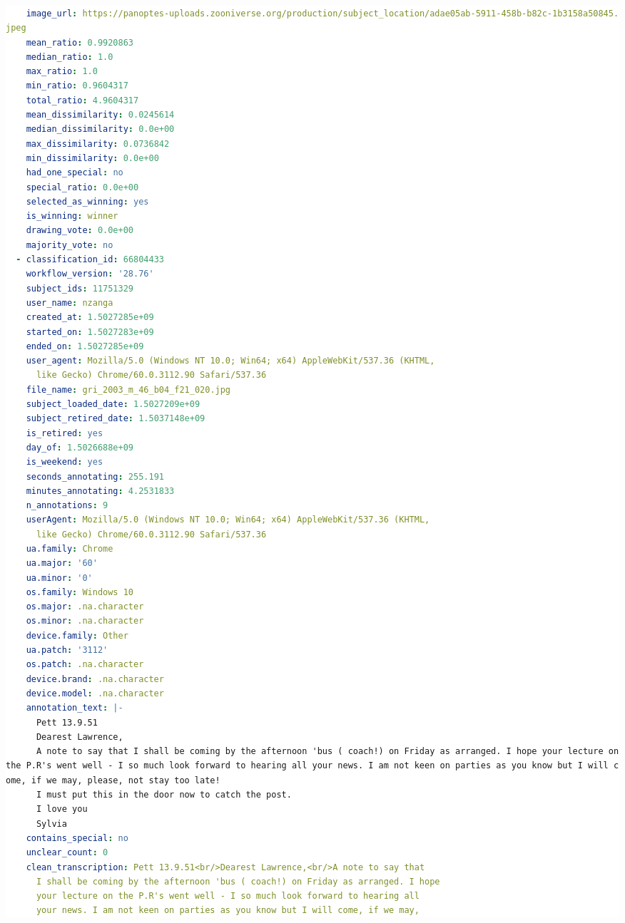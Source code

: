```yaml
    image_url: https://panoptes-uploads.zooniverse.org/production/subject_location/adae05ab-5911-458b-b82c-1b3158a50845.jpeg
    mean_ratio: 0.9920863
    median_ratio: 1.0
    max_ratio: 1.0
    min_ratio: 0.9604317
    total_ratio: 4.9604317
    mean_dissimilarity: 0.0245614
    median_dissimilarity: 0.0e+00
    max_dissimilarity: 0.0736842
    min_dissimilarity: 0.0e+00
    had_one_special: no
    special_ratio: 0.0e+00
    selected_as_winning: yes
    is_winning: winner
    drawing_vote: 0.0e+00
    majority_vote: no
  - classification_id: 66804433
    workflow_version: '28.76'
    subject_ids: 11751329
    user_name: nzanga
    created_at: 1.5027285e+09
    started_on: 1.5027283e+09
    ended_on: 1.5027285e+09
    user_agent: Mozilla/5.0 (Windows NT 10.0; Win64; x64) AppleWebKit/537.36 (KHTML,
      like Gecko) Chrome/60.0.3112.90 Safari/537.36
    file_name: gri_2003_m_46_b04_f21_020.jpg
    subject_loaded_date: 1.5027209e+09
    subject_retired_date: 1.5037148e+09
    is_retired: yes
    day_of: 1.5026688e+09
    is_weekend: yes
    seconds_annotating: 255.191
    minutes_annotating: 4.2531833
    n_annotations: 9
    userAgent: Mozilla/5.0 (Windows NT 10.0; Win64; x64) AppleWebKit/537.36 (KHTML,
      like Gecko) Chrome/60.0.3112.90 Safari/537.36
    ua.family: Chrome
    ua.major: '60'
    ua.minor: '0'
    os.family: Windows 10
    os.major: .na.character
    os.minor: .na.character
    device.family: Other
    ua.patch: '3112'
    os.patch: .na.character
    device.brand: .na.character
    device.model: .na.character
    annotation_text: |-
      Pett 13.9.51
      Dearest Lawrence,
      A note to say that I shall be coming by the afternoon 'bus ( coach!) on Friday as arranged. I hope your lecture on the P.R's went well - I so much look forward to hearing all your news. I am not keen on parties as you know but I will come, if we may, please, not stay too late!
      I must put this in the door now to catch the post.
      I love you
      Sylvia
    contains_special: no
    unclear_count: 0
    clean_transcription: Pett 13.9.51<br/>Dearest Lawrence,<br/>A note to say that
      I shall be coming by the afternoon 'bus ( coach!) on Friday as arranged. I hope
      your lecture on the P.R's went well - I so much look forward to hearing all
      your news. I am not keen on parties as you know but I will come, if we may,
```